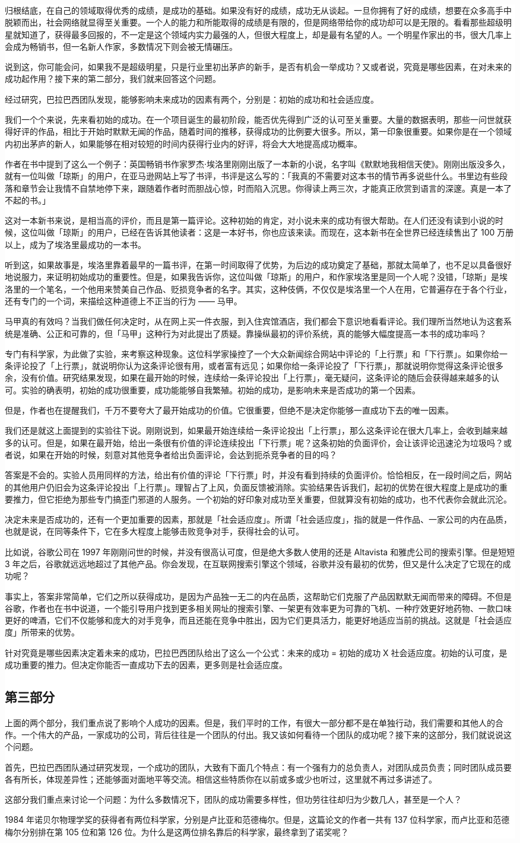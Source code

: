 归根结底，在自己的领域取得优秀的成绩，是成功的基础。如果没有好的成绩，成功无从谈起。一旦你拥有了好的成绩，想要在众多高手中脱颖而出，社会网络就显得至关重要。一个人的能力和所能取得的成绩是有限的，但是网络带给你的成功却可以是无限的。看看那些超级明星就知道了，获得最多回报的，不一定是这个领域内实力最强的人，但很大程度上，却是最有名望的人。一个明星作家出的书，很大几率上会成为畅销书，但一名新人作家，多数情况下则会被无情碾压。

说到这，你可能会问，如果我不是超级明星，只是行业里初出茅庐的新手，是否有机会一举成功？又或者说，究竟是哪些因素，在对未来的成功起作用？接下来的第二部分，我们就来回答这个问题。

经过研究，巴拉巴西团队发现，能够影响未来成功的因素有两个，分别是：初始的成功和社会适应度。

我们一个个来说，先来看初始的成功。在一个项目诞生的最初阶段，能否优先得到广泛的认可至关重要。大量的数据表明，那些一问世就获得好评的作品，相比于开始时默默无闻的作品，随着时间的推移，获得成功的比例要大很多。所以，第一印象很重要。如果你是在一个领域内初出茅庐的新人，如果能够在相对较短的时间内获得行业内的好评，将会大大地提高成功概率。

作者在书中提到了这么一个例子：英国畅销书作家罗杰·埃洛里刚刚出版了一本新的小说，名字叫《默默地我相信天使》。刚刚出版没多久，就有一位叫做「琼斯」的用户，在亚马逊网站上写了书评，书评是这么写的：「我真的不需要对这本书的情节再多说些什么。书里边有些段落和章节会让我情不自禁地停下来，跟随着作者时而胆战心惊，时而陷入沉思。你得读上两三次，才能真正欣赏到语言的深邃。真是一本了不起的书。」

这对一本新书来说，是相当高的评价，而且是第一篇评论。这种初始的肯定，对小说未来的成功有很大帮助。在人们还没有读到小说的时候，这位叫做「琼斯」的用户，已经在告诉其他读者：这是一本好书，你也应该来读。而现在，这本新书在全世界已经连续售出了 100 万册以上，成为了埃洛里最成功的一本书。

听到这，如果故事是，埃洛里靠着最早的一篇书评，在第一时间取得了优势，为后边的成功奠定了基础，那就太简单了，也不足以具备很好地说服力，来证明初始成功的重要性。但是，如果我告诉你，这位叫做「琼斯」的用户，和作家埃洛里是同一个人呢？没错，「琼斯」是埃洛里的一个笔名，一个他用来赞美自己作品、贬损竞争者的名字。其实，这种伎俩，不仅仅是埃洛里一个人在用，它普遍存在于各个行业，还有专门的一个词，来描绘这种道德上不正当的行为 —— 马甲。

马甲真的有效吗？当我们做任何决定时，从在网上买一件衣服，到入住宾馆酒店，我们都会下意识地看看评论。我们理所当然地认为这套系统是准确、公正和可靠的，但「马甲」这种行为对此提出了质疑。靠操纵最初的评价系统，真的能够大幅度提高一本书的成功率吗？

专门有科学家，为此做了实验，来考察这种现象。这位科学家操控了一个大众新闻综合网站中评论的「上行票」和「下行票」。如果你给一条评论投了「上行票」，就说明你认为这条评论很有用，或者富有远见；如果你给一条评论投了「下行票」，那就说明你觉得这条评论很多余，没有价值。研究结果发现，如果在最开始的时候，连续给一条评论投出「上行票」，毫无疑问，这条评论的随后会获得越来越多的认可。实验的确表明，初始的成功很重要，成功能能够自我繁殖。初始的成功，是影响未来是否成功的第一个因素。

但是，作者也在提醒我们，千万不要夸大了最开始成功的价值。它很重要，但绝不是决定你能够一直成功下去的唯一因素。

我们还是就这上面提到的实验往下说。刚刚说到，如果最开始连续给一条评论投出「上行票」，那么这条评论在很大几率上，会收到越来越多的认可。但是，如果在最开始，给出一条很有价值的评论连续投出「下行票」呢？这条初始的负面评价，会让该评论迅速沦为垃圾吗？或者说，如果在开始的时候，刻意对其他竞争者给出负面评论，会达到扼杀竞争者的目的吗？

答案是不会的。实验人员用同样的方法，给出有价值的评论「下行票」时，并没有看到持续的负面评价。恰恰相反，在一段时间之后，网站的其他用户仍旧会为这条评论投出「上行票」。理智占了上风，负面反馈被消除。实验结果告诉我们，起初的优势在很大程度上是成功的重要推力，但它拒绝为那些专门搞歪门邪道的人服务。一个初始的好印象对成功至关重要，但就算没有初始的成功，也不代表你会就此沉沦。

决定未来是否成功的，还有一个更加重要的因素，那就是「社会适应度」。所谓「社会适应度」，指的就是一件作品、一家公司的内在品质，也就是说，在同等条件下，它在多大程度上能够击败竞争对手，获得社会的认可。

比如说，谷歌公司在 1997 年刚刚问世的时候，并没有很高认可度，但是绝大多数人使用的还是 Altavista 和雅虎公司的搜索引擎。但是短短 3 年之后，谷歌就远远地超过了其他产品。你会发现，在互联网搜索引擎这个领域，谷歌并没有最初的优势，但又是什么决定了它现在的成功呢？

事实上，答案非常简单，它们之所以获得成功，是因为产品独一无二的内在品质，这帮助它们克服了产品因默默无闻而带来的障碍。不但是谷歌，作者也在书中说道，一个能引导用户找到更多相关网址的搜索引擎、一架更有效率更为可靠的飞机、一种疗效更好地药物、一款口味更好的啤酒，它们不仅能够和庞大的对手竞争，而且还能在竞争中胜出，因为它们更具活力，能更好地适应当前的挑战。这就是「社会适应度」所带来的优势。

针对究竟是哪些因素决定着未来的成功，巴拉巴西团队给出了这么一个公式：未来的成功 = 初始的成功 X 社会适应度。初始的认可度，是成功重要的推力。但决定你能否一直成功下去的因素，更多则是社会适应度。

## 第三部分

上面的两个部分，我们重点说了影响个人成功的因素。但是，我们平时的工作，有很大一部分都不是在单独行动，我们需要和其他人的合作。一个伟大的产品，一家成功的公司，背后往往是一个团队的付出。我又该如何看待一个团队的成功呢？接下来的这部分，我们就说说这个问题。

首先，巴拉巴西团队通过研究发现，一个成功的团队，大致有下面几个特点：有一个强有力的总负责人，对团队成员负责；同时团队成员要各有所长，体现差异性；还能够面对面地平等交流。相信这些特质你在以前或多或少也听过，这里就不再过多讲述了。

这部分我们重点来讨论一个问题：为什么多数情况下，团队的成功需要多样性，但功劳往往却归为少数几人，甚至是一个人？

1984 年诺贝尔物理学奖的获得者有两位科学家，分别是卢比亚和范德梅尔。但是，这篇论文的作者一共有 137 位科学家，而卢比亚和范德梅尔分别排在第 105 位和第 126 位。为什么是这两位排名靠后的科学家，最终拿到了诺奖呢？
